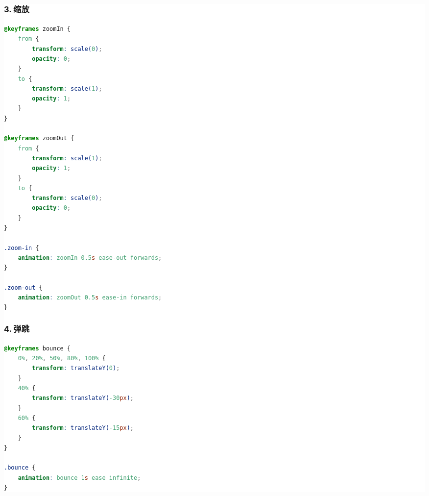 ### 3. 缩放

```css
@keyframes zoomIn {
    from {
        transform: scale(0);
        opacity: 0;
    }
    to {
        transform: scale(1);
        opacity: 1;
    }
}

@keyframes zoomOut {
    from {
        transform: scale(1);
        opacity: 1;
    }
    to {
        transform: scale(0);
        opacity: 0;
    }
}

.zoom-in {
    animation: zoomIn 0.5s ease-out forwards;
}

.zoom-out {
    animation: zoomOut 0.5s ease-in forwards;
}
```

### 4. 弹跳

```css
@keyframes bounce {
    0%, 20%, 50%, 80%, 100% {
        transform: translateY(0);
    }
    40% {
        transform: translateY(-30px);
    }
    60% {
        transform: translateY(-15px);
    }
}

.bounce {
    animation: bounce 1s ease infinite;
}
```
